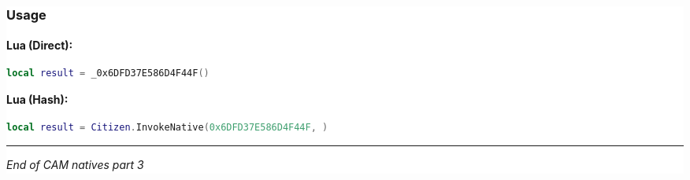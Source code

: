 ### Usage

**Lua (Direct):**
```lua
local result = _0x6DFD37E586D4F44F()
```

**Lua (Hash):**
```lua
local result = Citizen.InvokeNative(0x6DFD37E586D4F44F, )
```


---

*End of CAM natives part 3*
